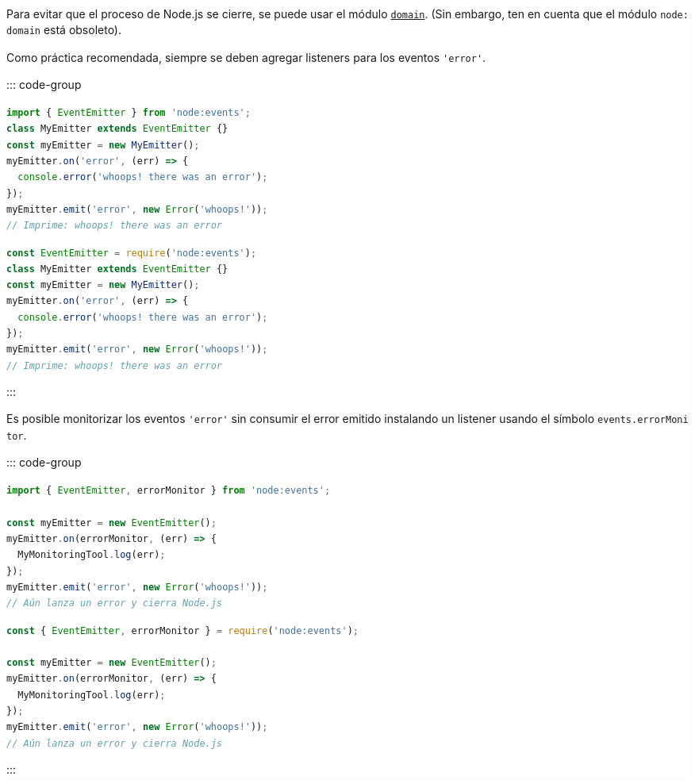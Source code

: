 Para evitar que el proceso de Node.js se cierre, se puede usar el módulo [`domain`](/es/nodejs/api/domain). (Sin embargo, ten en cuenta que el módulo `node:domain` está obsoleto).

Como práctica recomendada, siempre se deben agregar listeners para los eventos `'error'`.

::: code-group
```js [ESM]
import { EventEmitter } from 'node:events';
class MyEmitter extends EventEmitter {}
const myEmitter = new MyEmitter();
myEmitter.on('error', (err) => {
  console.error('whoops! there was an error');
});
myEmitter.emit('error', new Error('whoops!'));
// Imprime: whoops! there was an error
```

```js [CJS]
const EventEmitter = require('node:events');
class MyEmitter extends EventEmitter {}
const myEmitter = new MyEmitter();
myEmitter.on('error', (err) => {
  console.error('whoops! there was an error');
});
myEmitter.emit('error', new Error('whoops!'));
// Imprime: whoops! there was an error
```
:::

Es posible monitorizar los eventos `'error'` sin consumir el error emitido instalando un listener usando el símbolo `events.errorMonitor`.

::: code-group
```js [ESM]
import { EventEmitter, errorMonitor } from 'node:events';

const myEmitter = new EventEmitter();
myEmitter.on(errorMonitor, (err) => {
  MyMonitoringTool.log(err);
});
myEmitter.emit('error', new Error('whoops!'));
// Aún lanza un error y cierra Node.js
```

```js [CJS]
const { EventEmitter, errorMonitor } = require('node:events');

const myEmitter = new EventEmitter();
myEmitter.on(errorMonitor, (err) => {
  MyMonitoringTool.log(err);
});
myEmitter.emit('error', new Error('whoops!'));
// Aún lanza un error y cierra Node.js
```
:::
